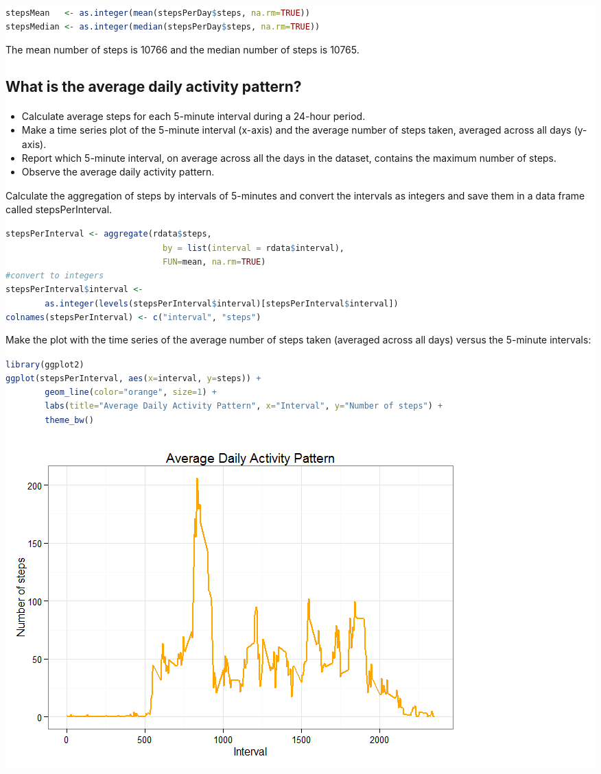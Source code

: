 
```r
stepsMean   <- as.integer(mean(stepsPerDay$steps, na.rm=TRUE))
stepsMedian <- as.integer(median(stepsPerDay$steps, na.rm=TRUE))
```

The mean number of steps is 10766 and the median number of steps is 10765.

## What is the average daily activity pattern?
* Calculate average steps for each 5-minute interval during a 24-hour period.
* Make a time series plot of the 5-minute interval (x-axis) and the average number of steps taken, averaged across all days (y-axis).
* Report which 5-minute interval, on average across all the days in the dataset, contains the maximum number of steps.
* Observe the average daily activity pattern.

Calculate the aggregation of steps by intervals of 5-minutes and convert the intervals as integers and save them in a data frame called stepsPerInterval.


```r
stepsPerInterval <- aggregate(rdata$steps, 
                                by = list(interval = rdata$interval),
                                FUN=mean, na.rm=TRUE)
#convert to integers
stepsPerInterval$interval <- 
        as.integer(levels(stepsPerInterval$interval)[stepsPerInterval$interval])
colnames(stepsPerInterval) <- c("interval", "steps")
```

Make the plot with the time series of the average number of steps taken (averaged across all days) versus the 5-minute intervals:



```r
library(ggplot2)
ggplot(stepsPerInterval, aes(x=interval, y=steps)) +   
        geom_line(color="orange", size=1) +  
        labs(title="Average Daily Activity Pattern", x="Interval", y="Number of steps") +  
        theme_bw()
```

![](./PA1_template_files/figure-html/unnamed-chunk-7-1.png) 
